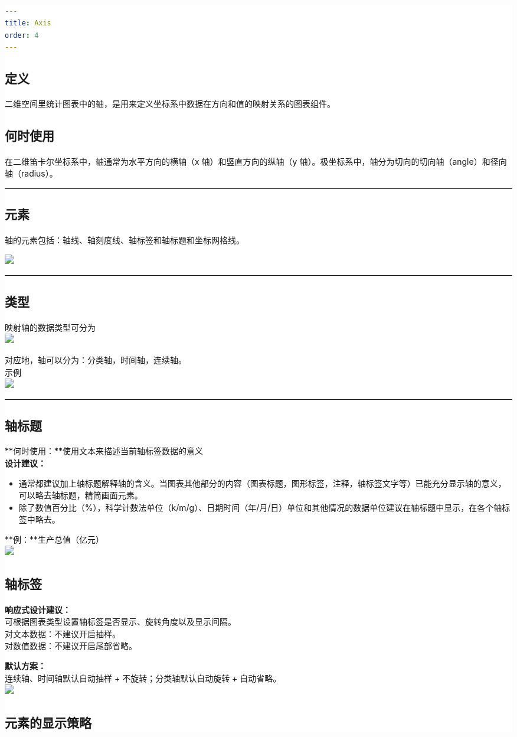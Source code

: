 ```yaml
---
title: Axis
order: 4
---
```


## 定义

二维空间里统计图表中的轴，是用来定义坐标系中数据在方向和值的映射关系的图表组件。

## 何时使用

在二维笛卡尔坐标系中，轴通常为水平方向的横轴（x 轴）和竖直方向的纵轴（y 轴）。极坐标系中，轴分为切向的切向轴（angle）和径向轴（radius）。

---

## 元素

轴的元素包括：轴线、轴刻度线、轴标签和轴标题和坐标网格线。

<img src='https://gw.alipayobjects.com/mdn/rms_f8c6a0/afts/img/A*o8XoSJZQRDcAAAAAAAAAAABkARQnAQ' width=750/>

---

## 类型

映射轴的数据类型可分为<br /><img src='https://gw.alipayobjects.com/mdn/rms_f8c6a0/afts/img/A*OcosRYoYmDAAAAAAAAAAAABkARQnAQ' width=746/>

对应地，轴可以分为：分类轴，时间轴，连续轴。<br />示例<br /><img src='https://gw.alipayobjects.com/mdn/rms_f8c6a0/afts/img/A*zc8XRKCr4hEAAAAAAAAAAABkARQnAQ' width=750/>

---

<a name="uVw7l"></a>

## 轴标题

**何时使用：**使用文本来描述当前轴标签数据的意义<br />**设计建议：**

- 通常都建议加上轴标题解释轴的含义。当图表其他部分的内容（图表标题，图形标签，注释，轴标签文字等）已能充分显示轴的意义，可以略去轴标题，精简画面元素。
- 除了数值百分比（%），科学计数法单位（k/m/g）、日期时间（年/月/日）单位和其他情况的数据单位建议在轴标题中显示，在各个轴标签中略去。

**例：**生产总值（亿元）<br /><img src='https://gw.alipayobjects.com/mdn/rms_f8c6a0/afts/img/A*LL6zQ6sIxwQAAAAAAAAAAABkARQnAQ' width=750/>

## 轴标签

**响应式设计建议：**<br />可根据图表类型设置轴标签是否显示、旋转角度以及显示间隔。<br />对文本数据：不建议开启抽样。<br />对数值数据：不建议开启尾部省略。

**默认方案：**<br />连续轴、时间轴默认自动抽样 + 不旋转；分类轴默认自动旋转 + 自动省略。<br /><img src='https://gw.alipayobjects.com/mdn/rms_f8c6a0/afts/img/A*Ii5XTb5oHIUAAAAAAAAAAABkARQnAQ' width=750/>

## 元素的显示策略
